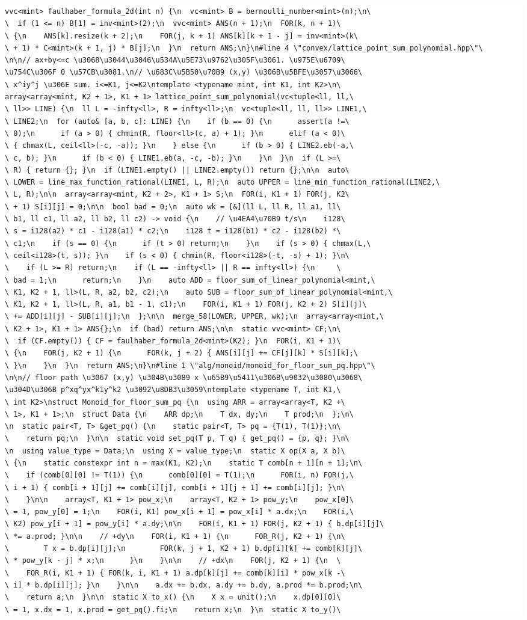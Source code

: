     vvc<mint> faulhaber_formula_2d(int n) {\n  vc<mint> B = bernoulli_number<mint>(n);\n\
    \  if (1 <= n) B[1] = inv<mint>(2);\n  vvc<mint> ANS(n + 1);\n  FOR(k, n + 1)\
    \ {\n    ANS[k].resize(k + 2);\n    FOR(j, k + 1) ANS[k][k + 1 - j] = inv<mint>(k\
    \ + 1) * C<mint>(k + 1, j) * B[j];\n  }\n  return ANS;\n}\n#line 4 \"convex/lattice_point_sum_polynomial.hpp\"\
    \n\n// ax+by<=c \u3068\u3044\u3046\u534A\u5E73\u9762\u305F\u3061. \u975E\u6709\
    \u754C\u306F 0 \u57CB\u3081.\n// \u683C\u5B50\u70B9 (x,y) \u306B\u5BFE\u3057\u3066\
    \ x^iy^j \u306E sum. i<=K1, j<=K2\ntemplate <typename mint, int K1, int K2>\n\
    array<array<mint, K2 + 1>, K1 + 1> lattice_point_sum_polynomial(vc<tuple<ll, ll,\
    \ ll>> LINE) {\n  ll L = -infty<ll>, R = infty<ll>;\n  vc<tuple<ll, ll, ll>> LINE1,\
    \ LINE2;\n  for (auto& [a, b, c]: LINE) {\n    if (b == 0) {\n      assert(a !=\
    \ 0);\n      if (a > 0) { chmin(R, floor<ll>(c, a) + 1); }\n      elif (a < 0)\
    \ { chmax(L, ceil<ll>(-c, -a)); }\n    } else {\n      if (b > 0) { LINE2.eb(-a,\
    \ c, b); }\n      if (b < 0) { LINE1.eb(a, -c, -b); }\n    }\n  }\n  if (L >=\
    \ R) { return {}; }\n  if (LINE1.empty() || LINE2.empty()) return {};\n\n  auto\
    \ LOWER = line_max_function_rational(LINE1, L, R);\n  auto UPPER = line_min_function_rational(LINE2,\
    \ L, R);\n\n  array<array<mint, K2 + 2>, K1 + 1> S;\n  FOR(i, K1 + 1) FOR(j, K2\
    \ + 1) S[i][j] = 0;\n\n  bool bad = 0;\n  auto wk = [&](ll L, ll R, ll a1, ll\
    \ b1, ll c1, ll a2, ll b2, ll c2) -> void {\n    // \u4EA4\u70B9 t/s\n    i128\
    \ s = i128(a2) * c1 - i128(a1) * c2;\n    i128 t = i128(b1) * c2 - i128(b2) *\
    \ c1;\n    if (s == 0) {\n      if (t > 0) return;\n    }\n    if (s > 0) { chmax(L,\
    \ ceil<i128>(t, s)); }\n    if (s < 0) { chmin(R, floor<i128>(-t, -s) + 1); }\n\
    \    if (L >= R) return;\n    if (L == -infty<ll> || R == infty<ll>) {\n     \
    \ bad = 1;\n      return;\n    }\n    auto ADD = floor_sum_of_linear_polynomial<mint,\
    \ K1, K2 + 1, ll>(L, R, a2, b2, c2);\n    auto SUB = floor_sum_of_linear_polynomial<mint,\
    \ K1, K2 + 1, ll>(L, R, a1, b1 - 1, c1);\n    FOR(i, K1 + 1) FOR(j, K2 + 2) S[i][j]\
    \ += ADD[i][j] - SUB[i][j];\n  };\n\n  merge_58(LOWER, UPPER, wk);\n  array<array<mint,\
    \ K2 + 1>, K1 + 1> ANS{};\n  if (bad) return ANS;\n\n  static vvc<mint> CF;\n\
    \  if (CF.empty()) { CF = faulhaber_formula_2d<mint>(K2); }\n  FOR(i, K1 + 1)\
    \ {\n    FOR(j, K2 + 1) {\n      FOR(k, j + 2) { ANS[i][j] += CF[j][k] * S[i][k];\
    \ }\n    }\n  }\n  return ANS;\n}\n#line 1 \"alg/monoid/monoid_for_floor_sum_pq.hpp\"\
    \n\n// floor path \u3067 (x,y) \u304B\u3089 x \u65B9\u5411\u306B\u9032\u3080\u3068\
    \u304D\u306B p^xq^yx^k1y^k2 \u3092\u8DB3\u3059\ntemplate <typename T, int K1,\
    \ int K2>\nstruct Monoid_for_floor_sum_pq {\n  using ARR = array<array<T, K2 +\
    \ 1>, K1 + 1>;\n  struct Data {\n    ARR dp;\n    T dx, dy;\n    T prod;\n  };\n\
    \n  static pair<T, T> &get_pq() {\n    static pair<T, T> pq = {T(1), T(1)};\n\
    \    return pq;\n  }\n\n  static void set_pq(T p, T q) { get_pq() = {p, q}; }\n\
    \n  using value_type = Data;\n  using X = value_type;\n  static X op(X a, X b)\
    \ {\n    static constexpr int n = max(K1, K2);\n    static T comb[n + 1][n + 1];\n\
    \    if (comb[0][0] != T(1)) {\n      comb[0][0] = T(1);\n      FOR(i, n) FOR(j,\
    \ i + 1) { comb[i + 1][j] += comb[i][j], comb[i + 1][j + 1] += comb[i][j]; }\n\
    \    }\n\n    array<T, K1 + 1> pow_x;\n    array<T, K2 + 1> pow_y;\n    pow_x[0]\
    \ = 1, pow_y[0] = 1;\n    FOR(i, K1) pow_x[i + 1] = pow_x[i] * a.dx;\n    FOR(i,\
    \ K2) pow_y[i + 1] = pow_y[i] * a.dy;\n\n    FOR(i, K1 + 1) FOR(j, K2 + 1) { b.dp[i][j]\
    \ *= a.prod; }\n\n    // +dy\n    FOR(i, K1 + 1) {\n      FOR_R(j, K2 + 1) {\n\
    \        T x = b.dp[i][j];\n        FOR(k, j + 1, K2 + 1) b.dp[i][k] += comb[k][j]\
    \ * pow_y[k - j] * x;\n      }\n    }\n\n    // +dx\n    FOR(j, K2 + 1) {\n  \
    \    FOR_R(i, K1 + 1) { FOR(k, i, K1 + 1) a.dp[k][j] += comb[k][i] * pow_x[k -\
    \ i] * b.dp[i][j]; }\n    }\n\n    a.dx += b.dx, a.dy += b.dy, a.prod *= b.prod;\n\
    \    return a;\n  }\n\n  static X to_x() {\n    X x = unit();\n    x.dp[0][0]\
    \ = 1, x.dx = 1, x.prod = get_pq().fi;\n    return x;\n  }\n  static X to_y()\
